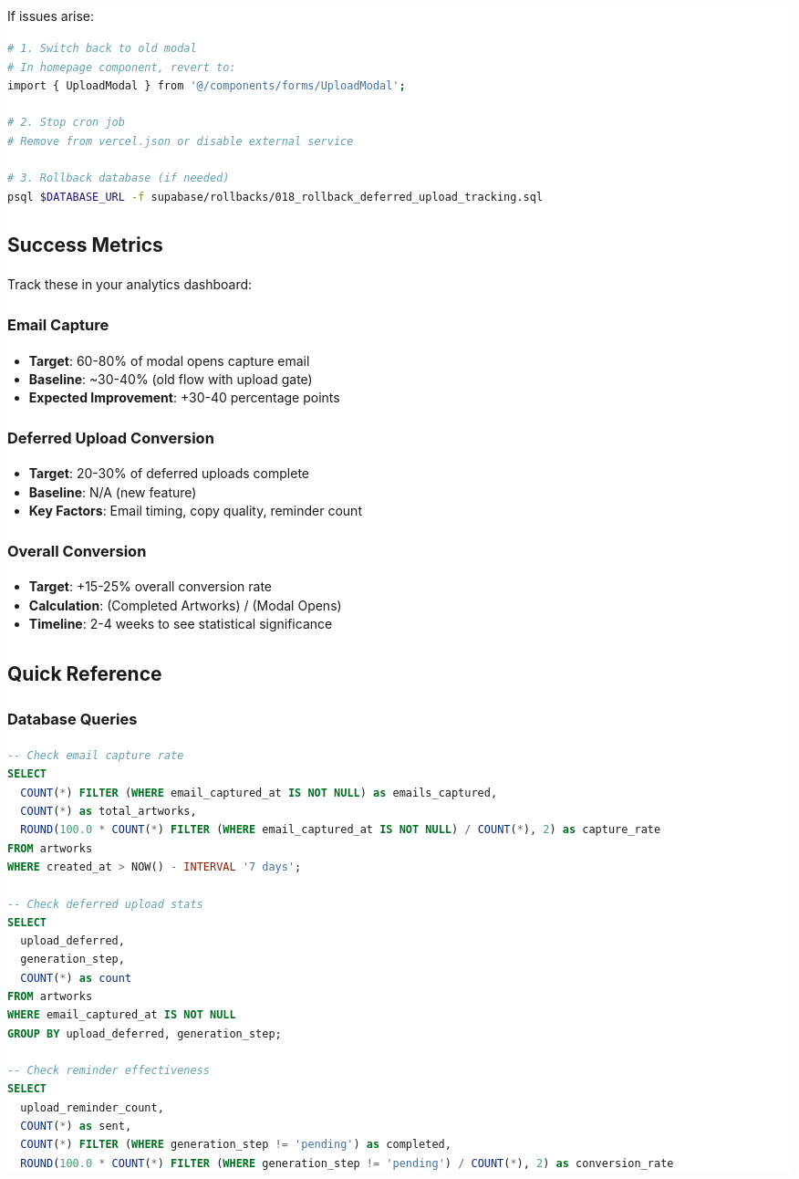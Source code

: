 If issues arise:

```bash
# 1. Switch back to old modal
# In homepage component, revert to:
import { UploadModal } from '@/components/forms/UploadModal';

# 2. Stop cron job
# Remove from vercel.json or disable external service

# 3. Rollback database (if needed)
psql $DATABASE_URL -f supabase/rollbacks/018_rollback_deferred_upload_tracking.sql
```

## Success Metrics

Track these in your analytics dashboard:

### Email Capture
- **Target**: 60-80% of modal opens capture email
- **Baseline**: ~30-40% (old flow with upload gate)
- **Expected Improvement**: +30-40 percentage points

### Deferred Upload Conversion
- **Target**: 20-30% of deferred uploads complete
- **Baseline**: N/A (new feature)
- **Key Factors**: Email timing, copy quality, reminder count

### Overall Conversion
- **Target**: +15-25% overall conversion rate
- **Calculation**: (Completed Artworks) / (Modal Opens)
- **Timeline**: 2-4 weeks to see statistical significance

## Quick Reference

### Database Queries

```sql
-- Check email capture rate
SELECT 
  COUNT(*) FILTER (WHERE email_captured_at IS NOT NULL) as emails_captured,
  COUNT(*) as total_artworks,
  ROUND(100.0 * COUNT(*) FILTER (WHERE email_captured_at IS NOT NULL) / COUNT(*), 2) as capture_rate
FROM artworks
WHERE created_at > NOW() - INTERVAL '7 days';

-- Check deferred upload stats
SELECT 
  upload_deferred,
  generation_step,
  COUNT(*) as count
FROM artworks
WHERE email_captured_at IS NOT NULL
GROUP BY upload_deferred, generation_step;

-- Check reminder effectiveness
SELECT 
  upload_reminder_count,
  COUNT(*) as sent,
  COUNT(*) FILTER (WHERE generation_step != 'pending') as completed,
  ROUND(100.0 * COUNT(*) FILTER (WHERE generation_step != 'pending') / COUNT(*), 2) as conversion_rate
```